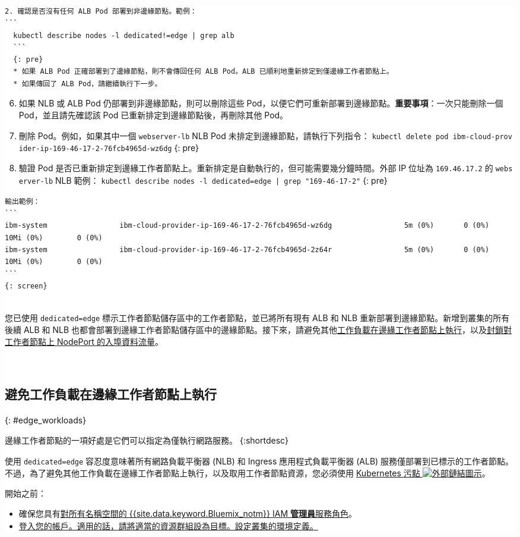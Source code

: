     2. 確認是否沒有任何 ALB Pod 部署到非邊緣節點。範例：
    ```
      kubectl describe nodes -l dedicated!=edge | grep alb
      ```
      {: pre}
      * 如果 ALB Pod 正確部署到了邊緣節點，則不會傳回任何 ALB Pod。ALB 已順利地重新排定到僅邊緣工作者節點上。
      * 如果傳回了 ALB Pod，請繼續執行下一步。

6. 如果 NLB 或 ALB Pod 仍部署到非邊緣節點，則可以刪除這些 Pod，以便它們可重新部署到邊緣節點。**重要事項**：一次只能刪除一個 Pod，並且請先確認該 Pod 已重新排定到邊緣節點後，再刪除其他 Pod。
  1. 刪除 Pod。例如，如果其中一個 `webserver-lb` NLB Pod 未排定到邊緣節點，請執行下列指令：
    ```
    kubectl delete pod ibm-cloud-provider-ip-169-46-17-2-76fcb4965d-wz6dg
    ```
    {: pre}

  2. 驗證 Pod 是否已重新排定到邊緣工作者節點上。重新排定是自動執行的，但可能需要幾分鐘時間。外部 IP 位址為 `169.46.17.2` 的 `webserver-lb` NLB 範例：
    ```
    kubectl describe nodes -l dedicated=edge | grep "169-46-17-2"
    ```
    {: pre}

    輸出範例：
    ```
    ibm-system                 ibm-cloud-provider-ip-169-46-17-2-76fcb4965d-wz6dg                 5m (0%)       0 (0%)      10Mi (0%)        0 (0%)
    ibm-system                 ibm-cloud-provider-ip-169-46-17-2-76fcb4965d-2z64r                 5m (0%)       0 (0%)      10Mi (0%)        0 (0%)
    ```
    {: screen}

</br>您已使用 `dedicated=edge` 標示工作者節點儲存區中的工作者節點，並已將所有現有 ALB 和 NLB 重新部署到邊緣節點。新增到叢集的所有後續 ALB 和 NLB 也都會部署到邊緣工作者節點儲存區中的邊緣節點。接下來，請避免其他[工作負載在邊緣工作者節點上執行](#edge_workloads)，以及[封鎖對工作者節點上 NodePort 的入埠資料流量](/docs/containers?topic=containers-network_policies#block_ingress)。

<br />


## 避免工作負載在邊緣工作者節點上執行
{: #edge_workloads}

邊緣工作者節點的一項好處是它們可以指定為僅執行網路服務。
{:shortdesc}

使用 `dedicated=edge` 容忍度意味著所有網路負載平衡器 (NLB) 和 Ingress 應用程式負載平衡器 (ALB) 服務僅部署到已標示的工作者節點。不過，為了避免其他工作負載在邊緣工作者節點上執行，以及取用工作者節點資源，您必須使用 [Kubernetes 污點 ![外部鏈結圖示](../icons/launch-glyph.svg "外部鏈結圖示")](https://kubernetes.io/docs/concepts/configuration/taint-and-toleration/)。


開始之前：
- 確保您具有[對所有名稱空間的 {{site.data.keyword.Bluemix_notm}} IAM **管理員**服務角色](/docs/containers?topic=containers-users#platform)。
- [登入您的帳戶。適用的話，請將適當的資源群組設為目標。設定叢集的環境定義。](/docs/containers?topic=containers-cs_cli_install#cs_cli_configure)
